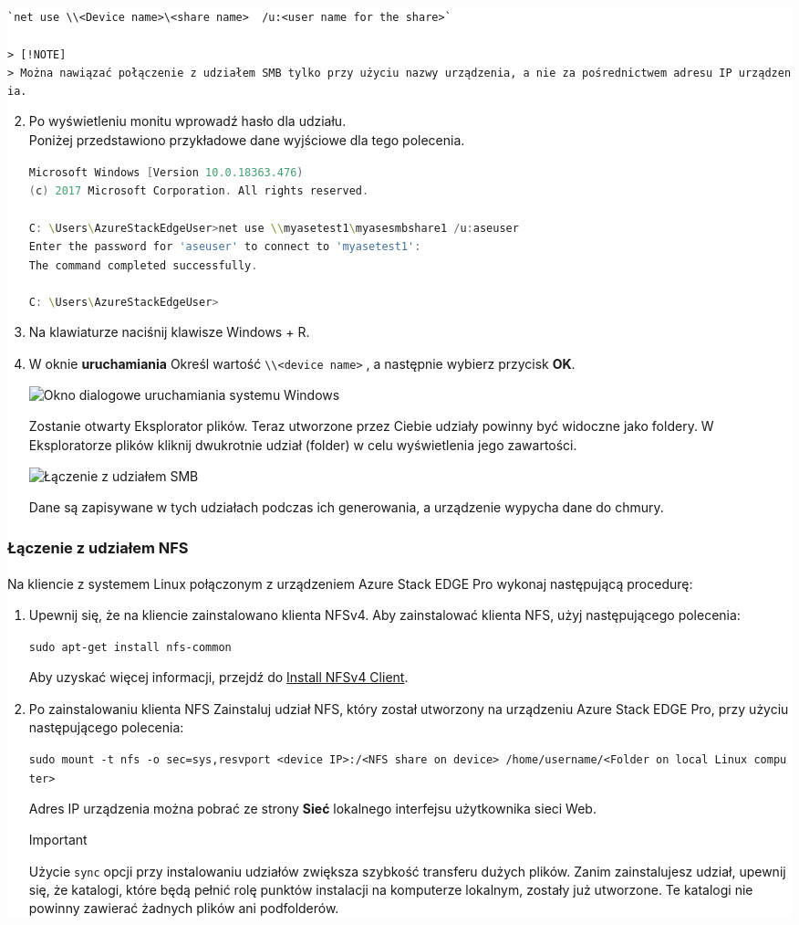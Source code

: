     `net use \\<Device name>\<share name>  /u:<user name for the share>`

    > [!NOTE]
    > Można nawiązać połączenie z udziałem SMB tylko przy użyciu nazwy urządzenia, a nie za pośrednictwem adresu IP urządzenia.

2. Po wyświetleniu monitu wprowadź hasło dla udziału.  
   Poniżej przedstawiono przykładowe dane wyjściowe dla tego polecenia.

    ```powershell
    Microsoft Windows [Version 10.0.18363.476)
    (c) 2017 Microsoft Corporation. All rights reserved.
    
    C: \Users\AzureStackEdgeUser>net use \\myasetest1\myasesmbshare1 /u:aseuser
    Enter the password for 'aseuser' to connect to 'myasetest1':
    The command completed successfully.
    
    C: \Users\AzureStackEdgeUser>
    ```   

3. Na klawiaturze naciśnij klawisze Windows + R.

4. W oknie **uruchamiania** Określ wartość `\\<device name>` , a następnie wybierz przycisk **OK**.  

    ![Okno dialogowe uruchamiania systemu Windows](media/azure-stack-edge-gpu-deploy-add-shares/run-window-1.png)

   Zostanie otwarty Eksplorator plików. Teraz utworzone przez Ciebie udziały powinny być widoczne jako foldery. W Eksploratorze plików kliknij dwukrotnie udział (folder) w celu wyświetlenia jego zawartości.
 
    ![Łączenie z udziałem SMB](./media/azure-stack-edge-gpu-deploy-add-shares/file-explorer-smbshare-1.png)

    Dane są zapisywane w tych udziałach podczas ich generowania, a urządzenie wypycha dane do chmury.

### <a name="connect-to-an-nfs-share"></a>Łączenie z udziałem NFS

Na kliencie z systemem Linux połączonym z urządzeniem Azure Stack EDGE Pro wykonaj następującą procedurę:

1. Upewnij się, że na kliencie zainstalowano klienta NFSv4. Aby zainstalować klienta NFS, użyj następującego polecenia:

   `sudo apt-get install nfs-common`

    Aby uzyskać więcej informacji, przejdź do [Install NFSv4 Client](https://help.ubuntu.com/community/NFSv4Howto).

2. Po zainstalowaniu klienta NFS Zainstaluj udział NFS, który został utworzony na urządzeniu Azure Stack EDGE Pro, przy użyciu następującego polecenia:

   `sudo mount -t nfs -o sec=sys,resvport <device IP>:/<NFS share on device> /home/username/<Folder on local Linux computer>`

    Adres IP urządzenia można pobrać ze strony **Sieć** lokalnego interfejsu użytkownika sieci Web.

    > [!IMPORTANT]
    > Użycie `sync` opcji przy instalowaniu udziałów zwiększa szybkość transferu dużych plików.
    > Zanim zainstalujesz udział, upewnij się, że katalogi, które będą pełnić rolę punktów instalacji na komputerze lokalnym, zostały już utworzone. Te katalogi nie powinny zawierać żadnych plików ani podfolderów.
